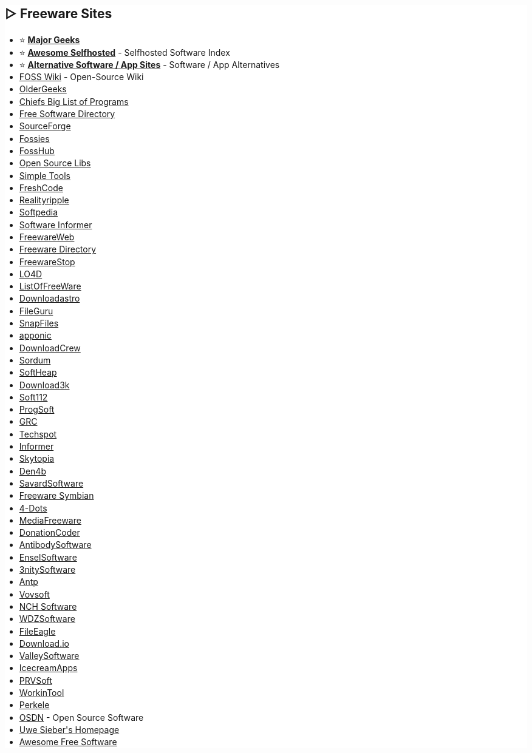 ## ▷ Freeware Sites

-   ⭐ **[Major Geeks](https://www.majorgeeks.com/content/page/top_freeware_picks.html)**
-   ⭐ **[Awesome Selfhosted](https://github.com/awesome-selfhosted/awesome-selfhosted)** - Selfhosted Software Index
-   ⭐ **[Alternative Software / App Sites](https://www.reddit.com/r/FREEMEDIAHECKYEAH/wiki/storage#wiki_alternative_software_.2F_app_sites)** - Software / App Alternatives
-   [FOSS Wiki](https://en.wikipedia.org/wiki/Portal:Free_and_open-source_software/Categories) - Open-Source Wiki
-   [OlderGeeks](https://oldergeeks.com/)
-   [Chiefs Big List of Programs](https://github.com/TheChiefMeat/Chiefs-Big-List-of-Programs/)
-   [Free Software Directory](https://directory.fsf.org/wiki/Main_Page)
-   [SourceForge](https://sourceforge.net/)
-   [Fossies](https://fossies.org/all.html)
-   [FossHub](https://www.fosshub.com/)
-   [Open Source Libs](https://opensourcelibs.com/)
-   [Simple Tools](https://simpletools.info/doku.php)
-   [FreshCode](https://freshcode.club/)
-   [Realityripple](https://realityripple.com/)
-   [Softpedia](https://www.softpedia.com/)
-   [Software Informer](https://software.informer.com/)
-   [FreewareWeb](http://www.freewareweb.com/)
-   [Freeware Directory](http://www.freewaredirectory.net/)
-   [FreewareStop](https://www.freewarestop.com/)
-   [LO4D](https://www.lo4d.com/)
-   [ListOfFreeWare](https://listoffreeware.com/)
-   [Downloadastro](https://en.downloadastro.com/)
-   [FileGuru](https://www.fileguru.com/)
-   [SnapFiles](https://www.snapfiles.com/freeware/)
-   [apponic](https://www.apponic.com/)
-   [DownloadCrew](https://www.downloadcrew.com/)
-   [Sordum](https://www.sordum.org/)
-   [SoftHeap](https://www.softheap.com/)
-   [Download3k](https://www.download3k.com/)
-   [Soft112](https://www.soft112.com/)
-   [ProgSoft](https://progsoft.net/)
-   [GRC](https://www.grc.com/freepopular.htm)
-   [Techspot](https://www.techspot.com/downloads/)
-   [Informer](https://www.informer.com/)
-   [Skytopia](https://www.skytopia.com/software/)
-   [Den4b](https://www.den4b.com/)
-   [SavardSoftware](https://www.savardsoftware.com/)
-   [Freeware Symbian](http://www.freeware-symbian.com/)
-   [4-Dots](https://www.4dots-software.com/free-software/)
-   [MediaFreeware](https://www.mediafreeware.com/)
-   [DonationCoder](https://www.donationcoder.com/)
-   [AntibodySoftware](https://antibody-software.com/)
-   [EnselSoftware](http://enselsoftware.com/download01.html)
-   [3nitySoftware](http://3nitysoftwares.com/index.php/en)
-   [Antp](http://www.antp.be/)
-   [Vovsoft](https://vovsoft.com/)
-   [NCH Software](https://www.nchsoftware.com/)
-   [WDZSoftware](https://wdzsoft.com/)
-   [FileEagle](https://www.fileeagle.com/)
-   [Download.io](https://www.download.io)
-   [ValleySoftware](https://valleysoftware.com.au/)
-   [IcecreamApps](https://icecreamapps.com/)
-   [PRVSoft](https://www.prvsoft.com/)
-   [WorkinTool](https://www.workintool.com/)
-   [Perkele](https://perkele.cc/software)
-   [OSDN](https://osdn.net/) - Open Source Software
-   [Uwe Sieber's Homepage](https://www.uwe-sieber.de/english.html)
-   [Awesome Free Software](https://github.com/johnjago/awesome-free-software)